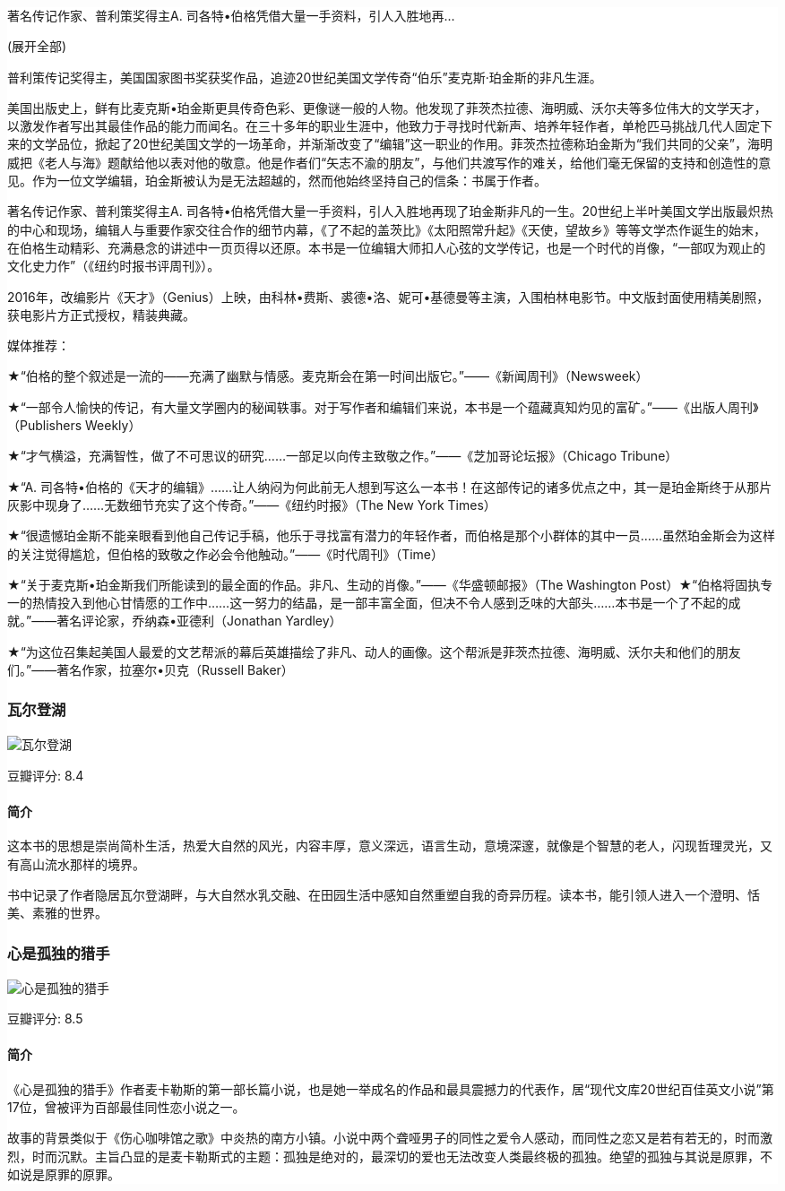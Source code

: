 著名传记作家、普利策奖得主A. 司各特•伯格凭借大量一手资料，引人入胜地再...

(展开全部)

普利策传记奖得主，美国国家图书奖获奖作品，追迹20世纪美国文学传奇“伯乐”麦克斯·珀金斯的非凡生涯。

美国出版史上，鲜有比麦克斯•珀金斯更具传奇色彩、更像谜一般的人物。他发现了菲茨杰拉德、海明威、沃尔夫等多位伟大的文学天才，以激发作者写出其最佳作品的能力而闻名。在三十多年的职业生涯中，他致力于寻找时代新声、培养年轻作者，单枪匹马挑战几代人固定下来的文学品位，掀起了20世纪美国文学的一场革命，并渐渐改变了“编辑”这一职业的作用。菲茨杰拉德称珀金斯为“我们共同的父亲”，海明威把《老人与海》题献给他以表对他的敬意。他是作者们“矢志不渝的朋友”，与他们共渡写作的难关，给他们毫无保留的支持和创造性的意见。作为一位文学编辑，珀金斯被认为是无法超越的，然而他始终坚持自己的信条：书属于作者。

著名传记作家、普利策奖得主A. 司各特•伯格凭借大量一手资料，引人入胜地再现了珀金斯非凡的一生。20世纪上半叶美国文学出版最炽热的中心和现场，编辑人与重要作家交往合作的细节内幕，《了不起的盖茨比》《太阳照常升起》《天使，望故乡》等等文学杰作诞生的始末，在伯格生动精彩、充满悬念的讲述中一页页得以还原。本书是一位编辑大师扣人心弦的文学传记，也是一个时代的肖像，“一部叹为观止的文化史力作”（《纽约时报书评周刊》）。

2016年，改编影片《天才》（Genius）上映，由科林•费斯、裘德•洛、妮可•基德曼等主演，入围柏林电影节。中文版封面使用精美剧照，获电影片方正式授权，精装典藏。

媒体推荐：

★“伯格的整个叙述是一流的——充满了幽默与情感。麦克斯会在第一时间出版它。”——《新闻周刊》（Newsweek）

★“一部令人愉快的传记，有大量文学圈内的秘闻轶事。对于写作者和编辑们来说，本书是一个蕴藏真知灼见的富矿。”——《出版人周刊》（Publishers Weekly）

★“才气横溢，充满智性，做了不可思议的研究……一部足以向传主致敬之作。”——《芝加哥论坛报》（Chicago Tribune）

★“A. 司各特•伯格的《天才的编辑》……让人纳闷为何此前无人想到写这么一本书！在这部传记的诸多优点之中，其一是珀金斯终于从那片灰影中现身了……无数细节充实了这个传奇。”——《纽约时报》（The New York Times）

★“很遗憾珀金斯不能亲眼看到他自己传记手稿，他乐于寻找富有潜力的年轻作者，而伯格是那个小群体的其中一员……虽然珀金斯会为这样的关注觉得尴尬，但伯格的致敬之作必会令他触动。”——《时代周刊》（Time）

★“关于麦克斯•珀金斯我们所能读到的最全面的作品。非凡、生动的肖像。”——《华盛顿邮报》（The Washington Post）★“伯格将固执专一的热情投入到他心甘情愿的工作中……这一努力的结晶，是一部丰富全面，但决不令人感到乏味的大部头……本书是一个了不起的成就。”——著名评论家，乔纳森•亚德利（Jonathan Yardley）

★“为这位召集起美国人最爱的文艺帮派的幕后英雄描绘了非凡、动人的画像。这个帮派是菲茨杰拉德、海明威、沃尔夫和他们的朋友们。”——著名作家，拉塞尔•贝克（Russell Baker）



### 瓦尔登湖

![瓦尔登湖](https://img1.doubanio.com/view/subject/l/public/s1999119.jpg)

豆瓣评分: 8.4

#### 简介

这本书的思想是崇尚简朴生活，热爱大自然的风光，内容丰厚，意义深远，语言生动，意境深邃，就像是个智慧的老人，闪现哲理灵光，又有高山流水那样的境界。

书中记录了作者隐居瓦尔登湖畔，与大自然水乳交融、在田园生活中感知自然重塑自我的奇异历程。读本书，能引领人进入一个澄明、恬美、素雅的世界。



### 心是孤独的猎手

![心是孤独的猎手](https://img1.doubanio.com/view/subject/l/public/s1436379.jpg)

豆瓣评分: 8.5

#### 简介

《心是孤独的猎手》作者麦卡勒斯的第一部长篇小说，也是她一举成名的作品和最具震撼力的代表作，居“现代文库20世纪百佳英文小说”第17位，曾被评为百部最佳同性恋小说之一。

故事的背景类似于《伤心咖啡馆之歌》中炎热的南方小镇。小说中两个聋哑男子的同性之爱令人感动，而同性之恋又是若有若无的，时而激烈，时而沉默。主旨凸显的是麦卡勒斯式的主题：孤独是绝对的，最深切的爱也无法改变人类最终极的孤独。绝望的孤独与其说是原罪，不如说是原罪的原罪。



